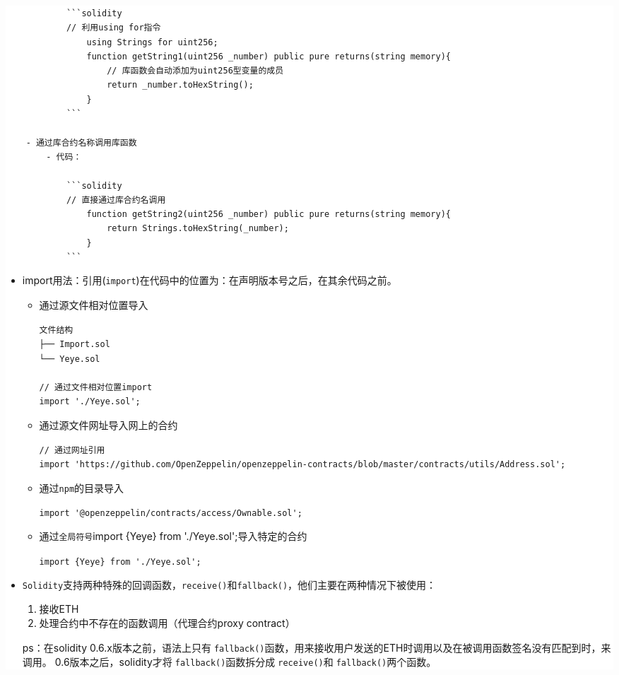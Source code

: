                 ```solidity
                // 利用using for指令
                    using Strings for uint256;
                    function getString1(uint256 _number) public pure returns(string memory){
                        // 库函数会自动添加为uint256型变量的成员
                        return _number.toHexString();
                    }
                ```
                
        - 通过库合约名称调用库函数
            - 代码：
                
                ```solidity
                // 直接通过库合约名调用
                    function getString2(uint256 _number) public pure returns(string memory){
                        return Strings.toHexString(_number);
                    }
                ```
                
- import用法：引用(`import`)在代码中的位置为：在声明版本号之后，在其余代码之前。
    - 通过源文件相对位置导入
        
        ```solidity
        文件结构
        ├── Import.sol
        └── Yeye.sol
        
        // 通过文件相对位置import
        import './Yeye.sol';
        ```
        
    - 通过源文件网址导入网上的合约
        
        ```solidity
        // 通过网址引用
        import 'https://github.com/OpenZeppelin/openzeppelin-contracts/blob/master/contracts/utils/Address.sol';
        ```
        
    - 通过`npm`的目录导入
        
        ```solidity
        import '@openzeppelin/contracts/access/Ownable.sol';
        ```
        
    - 通过`全局符号`import {Yeye} from './Yeye.sol';导入特定的合约
        
        ```solidity
        import {Yeye} from './Yeye.sol';
        ```
        
- `Solidity`支持两种特殊的回调函数，`receive()`和`fallback()`，他们主要在两种情况下被使用：
    1. 接收ETH
    2. 处理合约中不存在的函数调用（代理合约proxy contract）
    
    ps：在solidity 0.6.x版本之前，语法上只有 `fallback()`函数，用来接收用户发送的ETH时调用以及在被调用函数签名没有匹配到时，来调用。 0.6版本之后，solidity才将 `fallback()`函数拆分成 `receive()`和 `fallback()`两个函数。
    
